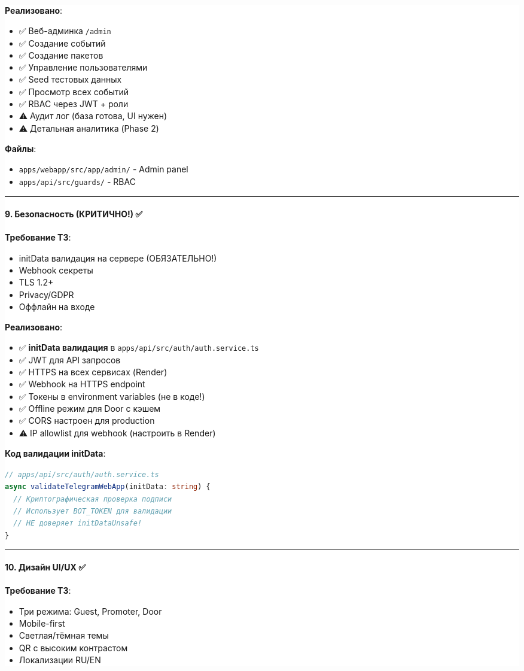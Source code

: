 **Реализовано**:
- ✅ Веб-админка `/admin`
- ✅ Создание событий
- ✅ Создание пакетов
- ✅ Управление пользователями
- ✅ Seed тестовых данных
- ✅ Просмотр всех событий
- ✅ RBAC через JWT + роли
- ⚠️ Аудит лог (база готова, UI нужен)
- ⚠️ Детальная аналитика (Phase 2)

**Файлы**:
- `apps/webapp/src/app/admin/` - Admin panel
- `apps/api/src/guards/` - RBAC

---

#### 9. Безопасность (КРИТИЧНО!) ✅

**Требование ТЗ**:
- initData валидация на сервере (ОБЯЗАТЕЛЬНО!)
- Webhook секреты
- TLS 1.2+
- Privacy/GDPR
- Оффлайн на входе

**Реализовано**:
- ✅ **initData валидация** в `apps/api/src/auth/auth.service.ts`
- ✅ JWT для API запросов
- ✅ HTTPS на всех сервисах (Render)
- ✅ Webhook на HTTPS endpoint
- ✅ Токены в environment variables (не в коде!)
- ✅ Offline режим для Door с кэшем
- ✅ CORS настроен для production
- ⚠️ IP allowlist для webhook (настроить в Render)

**Код валидации initData**:
```typescript
// apps/api/src/auth/auth.service.ts
async validateTelegramWebApp(initData: string) {
  // Криптографическая проверка подписи
  // Использует BOT_TOKEN для валидации
  // НЕ доверяет initDataUnsafe!
}
```

---

#### 10. Дизайн UI/UX ✅

**Требование ТЗ**:
- Три режима: Guest, Promoter, Door
- Mobile-first
- Светлая/тёмная темы
- QR с высоким контрастом
- Локализации RU/EN
